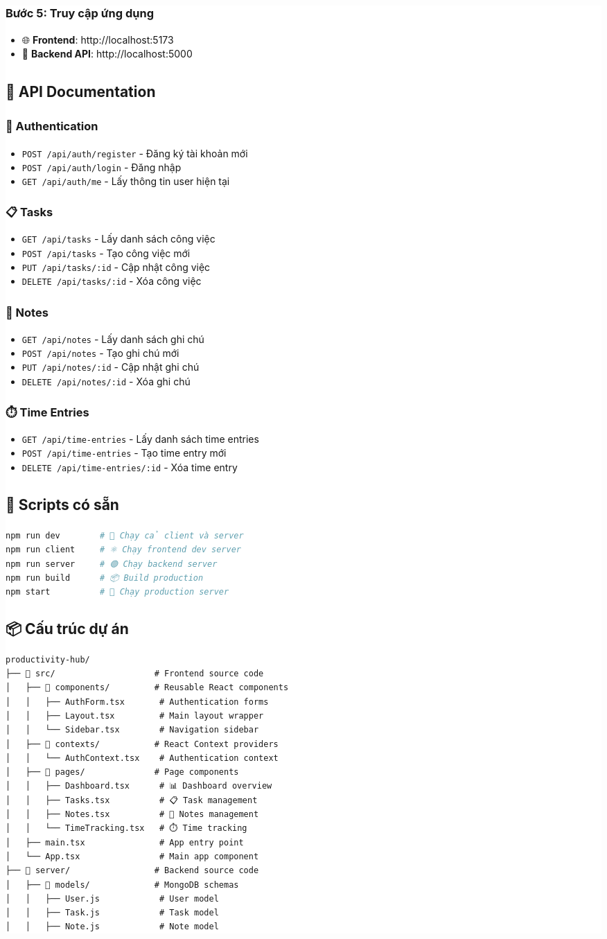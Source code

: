 ### Bước 5: Truy cập ứng dụng
- 🌐 **Frontend**: http://localhost:5173
- 🔌 **Backend API**: http://localhost:5000

## 📝 API Documentation

### 🔐 Authentication
- `POST /api/auth/register` - Đăng ký tài khoản mới
- `POST /api/auth/login` - Đăng nhập
- `GET /api/auth/me` - Lấy thông tin user hiện tại

### 📋 Tasks
- `GET /api/tasks` - Lấy danh sách công việc
- `POST /api/tasks` - Tạo công việc mới
- `PUT /api/tasks/:id` - Cập nhật công việc
- `DELETE /api/tasks/:id` - Xóa công việc

### 📝 Notes
- `GET /api/notes` - Lấy danh sách ghi chú
- `POST /api/notes` - Tạo ghi chú mới
- `PUT /api/notes/:id` - Cập nhật ghi chú
- `DELETE /api/notes/:id` - Xóa ghi chú

### ⏱️ Time Entries
- `GET /api/time-entries` - Lấy danh sách time entries
- `POST /api/time-entries` - Tạo time entry mới
- `DELETE /api/time-entries/:id` - Xóa time entry

## 🔧 Scripts có sẵn

```bash
npm run dev        # 🚀 Chạy cả client và server
npm run client     # ⚛️ Chạy frontend dev server
npm run server     # 🟢 Chạy backend server
npm run build      # 📦 Build production
npm start          # 🚀 Chạy production server
```

## 📦 Cấu trúc dự án

```
productivity-hub/
├── 📁 src/                    # Frontend source code
│   ├── 📁 components/         # Reusable React components
│   │   ├── AuthForm.tsx       # Authentication forms
│   │   ├── Layout.tsx         # Main layout wrapper
│   │   └── Sidebar.tsx        # Navigation sidebar
│   ├── 📁 contexts/           # React Context providers
│   │   └── AuthContext.tsx    # Authentication context
│   ├── 📁 pages/              # Page components
│   │   ├── Dashboard.tsx      # 📊 Dashboard overview
│   │   ├── Tasks.tsx          # 📋 Task management
│   │   ├── Notes.tsx          # 📝 Notes management
│   │   └── TimeTracking.tsx   # ⏱️ Time tracking
│   ├── main.tsx               # App entry point
│   └── App.tsx                # Main app component
├── 📁 server/                 # Backend source code
│   ├── 📁 models/             # MongoDB schemas
│   │   ├── User.js            # User model
│   │   ├── Task.js            # Task model
│   │   ├── Note.js            # Note model
```